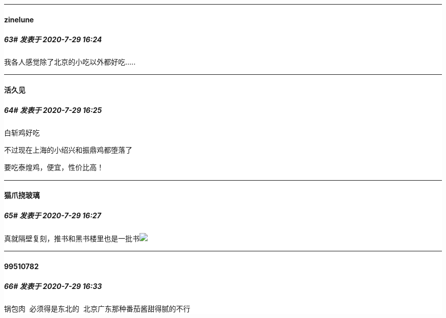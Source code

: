 


*****

####  zinelune  
##### 63#       发表于 2020-7-29 16:24




我各人感觉除了北京的小吃以外都好吃.....







*****

####  活久见  
##### 64#       发表于 2020-7-29 16:25




白斩鸡好吃

不过现在上海的小绍兴和振鼎鸡都堕落了


要吃泰煌鸡，便宜，性价比高！







*****

####  猫爪挠玻璃  
##### 65#       发表于 2020-7-29 16:27




真就隔壁复刻，推书和黑书楼里也是一批书<img src="https://static.saraba1st.com/image/smiley/face2017/003.png" referrerpolicy="no-referrer">







*****

####  99510782  
##### 66#       发表于 2020-7-29 16:33




锅包肉  必须得是东北的  北京广东那种番茄酱甜得腻的不行




